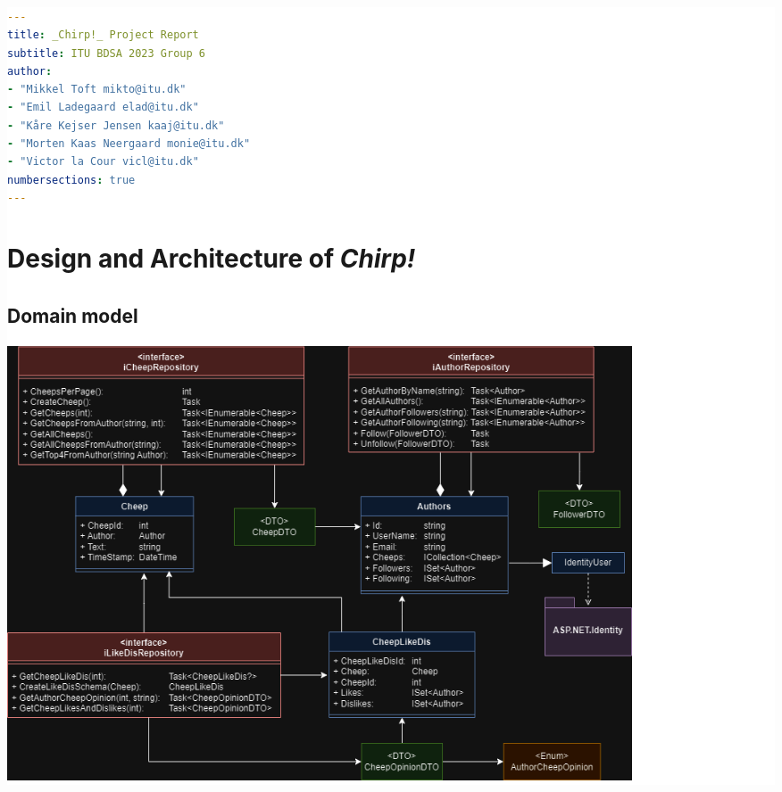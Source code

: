 ```yaml
---
title: _Chirp!_ Project Report
subtitle: ITU BDSA 2023 Group 6
author:
- "Mikkel Toft mikto@itu.dk"
- "Emil Ladegaard elad@itu.dk"
- "Kåre Kejser Jensen kaaj@itu.dk"
- "Morten Kaas Neergaard monie@itu.dk"
- "Victor la Cour vicl@itu.dk"
numbersections: true
---
```


# Design and Architecture of _Chirp!_

## Domain model

<img src="images/DomainModel.png" alt="Domain Model" width="700px" />
